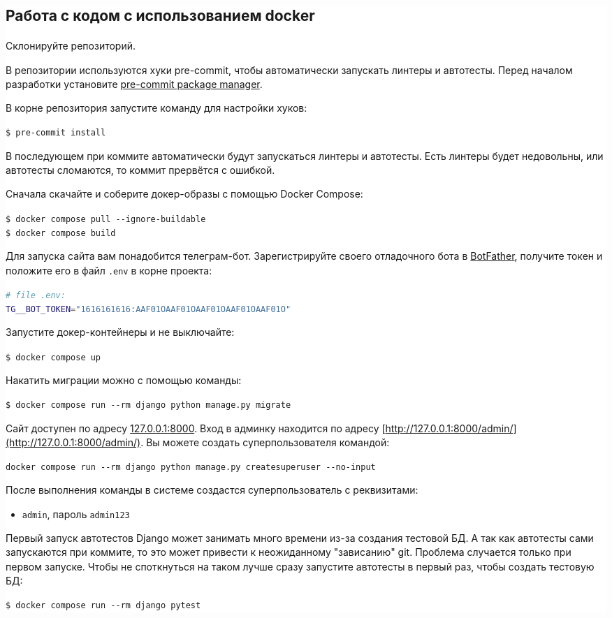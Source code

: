 
## Работа с кодом с использованием docker
Склонируйте репозиторий.


В репозитории используются хуки pre-commit, чтобы автоматически запускать линтеры и автотесты. Перед началом разработки установите [pre-commit package manager](https://pre-commit.com/).

В корне репозитория запустите команду для настройки хуков:

```shell
$ pre-commit install
```

В последующем при коммите автоматически будут запускаться линтеры и автотесты. Есть линтеры будет недовольны, или автотесты сломаются, то коммит прервётся с ошибкой.

Сначала скачайте и соберите докер-образы с помощью Docker Сompose:

```shell
$ docker compose pull --ignore-buildable
$ docker compose build
```

Для запуска сайта вам понадобится телеграм-бот. Зарегистрируйте своего отладочного бота в [BotFather](https://t.me/BotFather), получите токен и положите его в файл `.env` в корне проекта:

```sh
# file .env:
TG__BOT_TOKEN="1616161616:AAF01OAAF01OAAF01OAAF01OAAF01O"
```

Запустите докер-контейнеры и не выключайте:

```shell
$ docker compose up
```

Накатить миграции можно с помощью команды:

```shell
$ docker compose run --rm django python manage.py migrate
```

Сайт доступен по адресу [127.0.0.1:8000](http://127.0.0.1:8000). Вход в админку находится по адресу [http://127.0.0.1:8000/admin/](http://127.0.0.1:8000/admin/). Вы можете создать суперпользователя командой:

``` shell
docker compose run --rm django python manage.py createsuperuser --no-input
```
После выполнения команды в системе создастся суперпользователь с реквизитами:
- `admin`, пароль `admin123`

Первый запуск автотестов Django может занимать много времени из-за создания тестовой БД. А так как автотесты сами запускаются при коммите, то это может привести к неожиданному "зависанию" git. Проблема случается только при первом запуске. Чтобы не споткнуться на таком лучше сразу запустите автотесты в первый раз, чтобы создать тестовую БД:

```shell
$ docker compose run --rm django pytest
```
